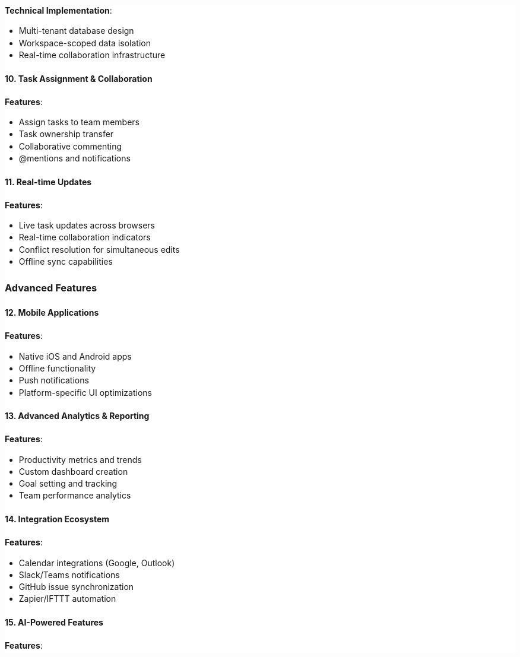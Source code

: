 **Technical Implementation**:

- Multi-tenant database design
- Workspace-scoped data isolation
- Real-time collaboration infrastructure

#### 10\. Task Assignment & Collaboration

**Features**:

- Assign tasks to team members
- Task ownership transfer
- Collaborative commenting
- @mentions and notifications

#### 11\. Real-time Updates

**Features**:

- Live task updates across browsers
- Real-time collaboration indicators
- Conflict resolution for simultaneous edits
- Offline sync capabilities

### Advanced Features

#### 12\. Mobile Applications

**Features**:

- Native iOS and Android apps
- Offline functionality
- Push notifications
- Platform-specific UI optimizations

#### 13\. Advanced Analytics & Reporting

**Features**:

- Productivity metrics and trends
- Custom dashboard creation
- Goal setting and tracking
- Team performance analytics

#### 14\. Integration Ecosystem

**Features**:

- Calendar integrations (Google, Outlook)
- Slack/Teams notifications
- GitHub issue synchronization
- Zapier/IFTTT automation

#### 15\. AI-Powered Features

**Features**:
